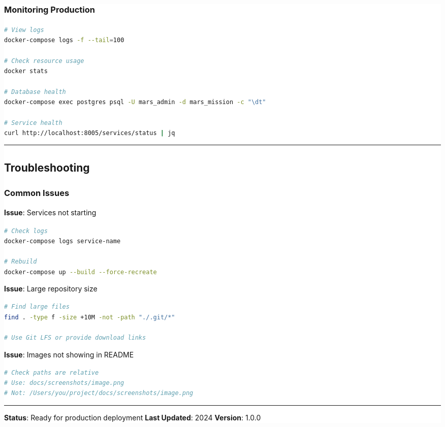 ### Monitoring Production

```bash
# View logs
docker-compose logs -f --tail=100

# Check resource usage
docker stats

# Database health
docker-compose exec postgres psql -U mars_admin -d mars_mission -c "\dt"

# Service health
curl http://localhost:8005/services/status | jq
```

---

## Troubleshooting

### Common Issues

**Issue**: Services not starting
```bash
# Check logs
docker-compose logs service-name

# Rebuild
docker-compose up --build --force-recreate
```

**Issue**: Large repository size
```bash
# Find large files
find . -type f -size +10M -not -path "./.git/*"

# Use Git LFS or provide download links
```

**Issue**: Images not showing in README
```bash
# Check paths are relative
# Use: docs/screenshots/image.png
# Not: /Users/you/project/docs/screenshots/image.png
```

---

**Status**: Ready for production deployment
**Last Updated**: 2024
**Version**: 1.0.0
